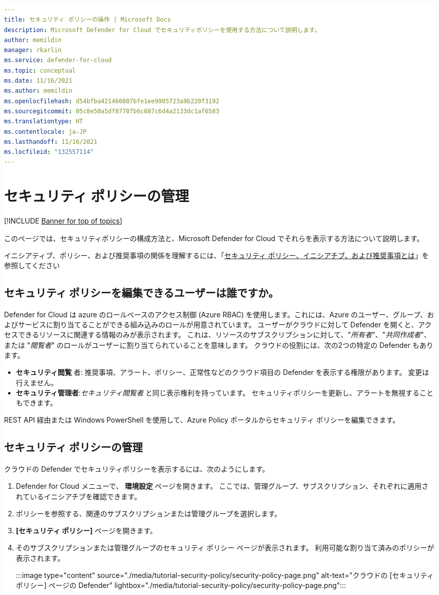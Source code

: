 ```yaml
---
title: セキュリティ ポリシーの操作 | Microsoft Docs
description: Microsoft Defender for Cloud でセキュリティポリシーを使用する方法について説明します。
author: memildin
manager: rkarlin
ms.service: defender-for-cloud
ms.topic: conceptual
ms.date: 11/16/2021
ms.author: memildin
ms.openlocfilehash: d54bfba421460807bfe1ee9905723a9b220f3192
ms.sourcegitcommit: 05c8e50a5df87707b6c687c6d4a2133dc1af6583
ms.translationtype: HT
ms.contentlocale: ja-JP
ms.lasthandoff: 11/16/2021
ms.locfileid: "132557114"
---
```

# <a name="manage-security-policies"></a>セキュリティ ポリシーの管理

[!INCLUDE [Banner for top of topics](./includes/banner.md)]

このページでは、セキュリティポリシーの構成方法と、Microsoft Defender for Cloud でそれらを表示する方法について説明します。 

イニシアティブ、ポリシー、および推奨事項の関係を理解するには、「[セキュリティ ポリシー、イニシアチブ、および推奨事項とは](security-policy-concept.md)」を参照してください

## <a name="who-can-edit-security-policies"></a>セキュリティ ポリシーを編集できるユーザーは誰ですか。

Defender for Cloud は azure のロールベースのアクセス制御 (Azure RBAC) を使用します。これには、Azure のユーザー、グループ、およびサービスに割り当てることができる組み込みのロールが用意されています。 ユーザーがクラウドに対して Defender を開くと、アクセスできるリソースに関連する情報のみが表示されます。 これは、リソースのサブスクリプションに対して、"*所有者*"、"*共同作成者*"、または "*閲覧者*" のロールがユーザーに割り当てられていることを意味します。 クラウドの役割には、次の2つの特定の Defender もあります。

- **セキュリティ閲覧** 者: 推奨事項、アラート、ポリシー、正常性などのクラウド項目の Defender を表示する権限があります。 変更は行えません。
- **セキュリティ管理者**:*セキュリティ閲覧者* と同じ表示権利を持っています。 セキュリティポリシーを更新し、アラートを無視することもできます。

REST API 経由または Windows PowerShell を使用して、Azure Policy ポータルからセキュリティ ポリシーを編集できます。

## <a name="manage-your-security-policies"></a>セキュリティ ポリシーの管理

クラウドの Defender でセキュリティポリシーを表示するには、次のようにします。

1. Defender for Cloud メニューで、 **環境設定** ページを開きます。 ここでは、管理グループ、サブスクリプション、それぞれに適用されているイニシアチブを確認できます。

1. ポリシーを参照する、関連のサブスクリプションまたは管理グループを選択します。

1. **[セキュリティ ポリシー]** ページを開きます。

1. そのサブスクリプションまたは管理グループのセキュリティ ポリシー ページが表示されます。 利用可能な割り当て済みのポリシーが表示されます。

    :::image type="content" source="./media/tutorial-security-policy/security-policy-page.png" alt-text="クラウドの [セキュリティポリシー] ページの Defender" lightbox="./media/tutorial-security-policy/security-policy-page.png":::
